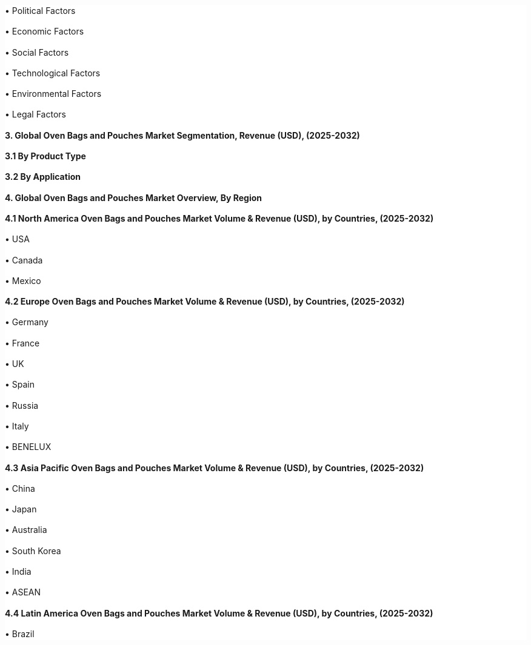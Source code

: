 • Political Factors

• Economic Factors

• Social Factors

• Technological Factors

• Environmental Factors

• Legal Factors

<strong>3. Global Oven Bags and Pouches Market Segmentation, Revenue (USD), (2025-2032)</strong>

<strong>3.1 By Product Type</strong>

<strong>3.2 By Application</strong>

<strong>4. Global Oven Bags and Pouches Market Overview, By Region</strong>

<strong>4.1 North America Oven Bags and Pouches Market Volume &amp; Revenue (USD), by Countries, (2025-2032)</strong>

• USA

• Canada

• Mexico

<strong>4.2 Europe Oven Bags and Pouches Market Volume &amp; Revenue (USD), by Countries, (2025-2032)</strong>

• Germany

• France

• UK

• Spain

• Russia

• Italy

• BENELUX

<strong>4.3 Asia Pacific Oven Bags and Pouches Market Volume &amp; Revenue (USD), by Countries, (2025-2032)</strong>

• China

• Japan

• Australia

• South Korea

• India

• ASEAN

<strong>4.4 Latin America Oven Bags and Pouches Market Volume &amp; Revenue (USD), by Countries, (2025-2032)</strong>

• Brazil

